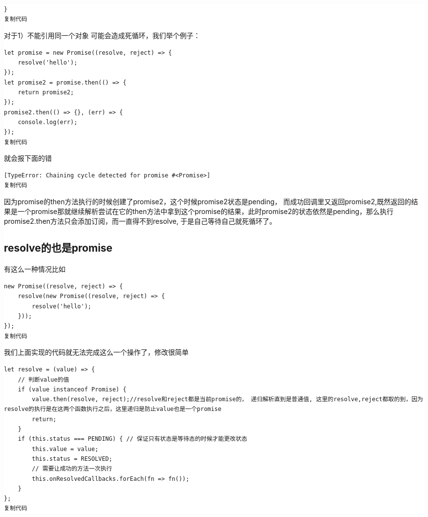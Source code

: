 ```
}
复制代码
```

对于1）不能引用同一个对象 可能会造成死循环，我们举个例子：

```
let promise = new Promise((resolve, reject) => {
	resolve('hello');
});
let promise2 = promise.then(() => {
	return promise2;
});
promise2.then(() => {}, (err) => {
	console.log(err);
});
复制代码
```

就会报下面的错

```
[TypeError: Chaining cycle detected for promise #<Promise>]
复制代码
```

因为promise的then方法执行的时候创建了promise2，这个时候promise2状态是pending， 而成功回调里又返回promise2,既然返回的结果是一个promise那就继续解析尝试在它的then方法中拿到这个promise的结果，此时promise2的状态依然是pending，那么执行promise2.then方法只会添加订阅，而一直得不到resolve, 于是自己等待自己就死循环了。

## resolve的也是promise

有这么一种情况比如

```
new Promise((resolve, reject) => {
	resolve(new Promise((resolve, reject) => {
		resolve('hello');
	}));
});
复制代码
```

我们上面实现的代码就无法完成这么一个操作了，修改很简单

```
let resolve = (value) => {
	// 判断value的值
	if (value instanceof Promise) {
		value.then(resolve, reject);//resolve和reject都是当前promise的， 递归解析直到是普通值, 这里的resolve,reject都取的到，因为resolve的执行是在这两个函数执行之后，这里递归是防止value也是一个promise
		return;
	}
	if (this.status === PENDING) { // 保证只有状态是等待态的时候才能更改状态
		this.value = value;
		this.status = RESOLVED;
		// 需要让成功的方法一次执行
		this.onResolvedCallbacks.forEach(fn => fn());
	}
};
复制代码
```
